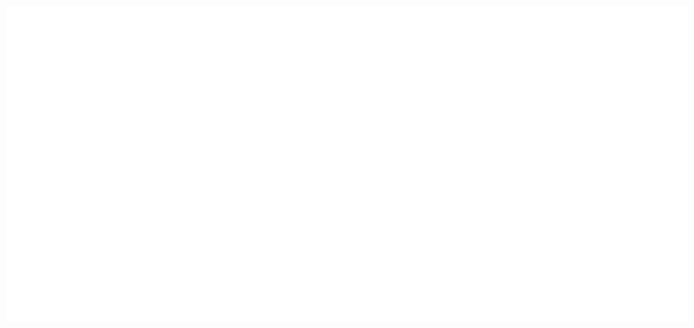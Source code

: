<tr>

<td style align="left" valign="top" charoff="50">

 

</td>

<td style align="left" valign="top" charoff="50">

 

</td>

<td style align="left" valign="top" charoff="50">

 

</td>

<td style align="left" valign="top" charoff="50">

 

</td>

<td style align="left" valign="top" charoff="50">

 

</td>

<td style align="left" valign="top" charoff="50">

 

</td>

<td style align="left" valign="top" charoff="50">

 

</td>

<td style align="left" valign="top" charoff="50">

 

</td>

<td style align="left" valign="top" charoff="50">

 

</td>

<td style align="left" valign="top" charoff="50">

 

</td>

<td style align="left" valign="top" charoff="50">

 

</td>

<td style align="left" valign="top" charoff="50">

 

</td>
